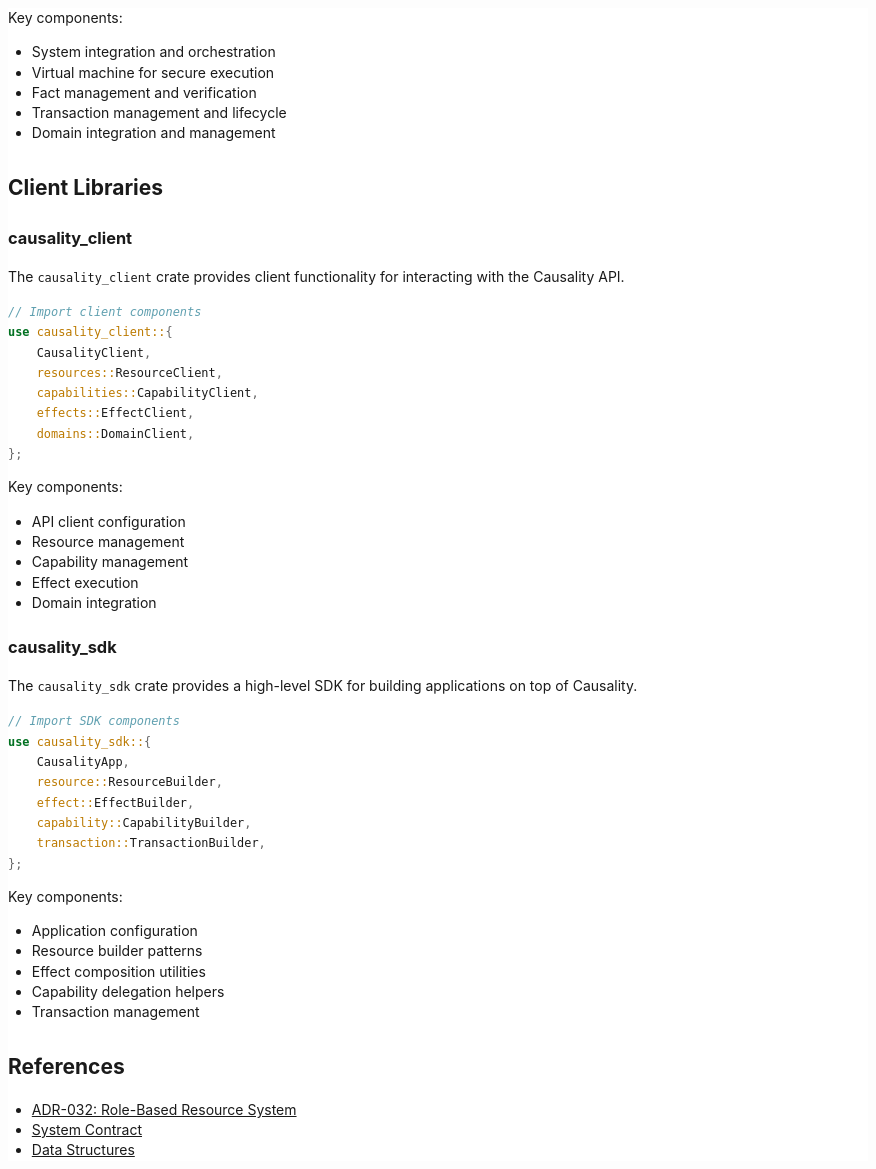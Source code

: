Key components:
- System integration and orchestration
- Virtual machine for secure execution
- Fact management and verification
- Transaction management and lifecycle
- Domain integration and management

## Client Libraries

### causality_client

The `causality_client` crate provides client functionality for interacting with the Causality API.

```rust
// Import client components
use causality_client::{
    CausalityClient,
    resources::ResourceClient,
    capabilities::CapabilityClient,
    effects::EffectClient,
    domains::DomainClient,
};
```

Key components:
- API client configuration
- Resource management
- Capability management
- Effect execution
- Domain integration

### causality_sdk

The `causality_sdk` crate provides a high-level SDK for building applications on top of Causality.

```rust
// Import SDK components
use causality_sdk::{
    CausalityApp,
    resource::ResourceBuilder,
    effect::EffectBuilder,
    capability::CapabilityBuilder,
    transaction::TransactionBuilder,
};
```

Key components:
- Application configuration
- Resource builder patterns
- Effect composition utilities
- Capability delegation helpers
- Transaction management

## References

- [ADR-032: Role-Based Resource System](../../../spec/adr_032-role-based-resource-system.md)
- [System Contract](../../../spec/system_contract.md)
- [Data Structures](../data-structures/README.md) 